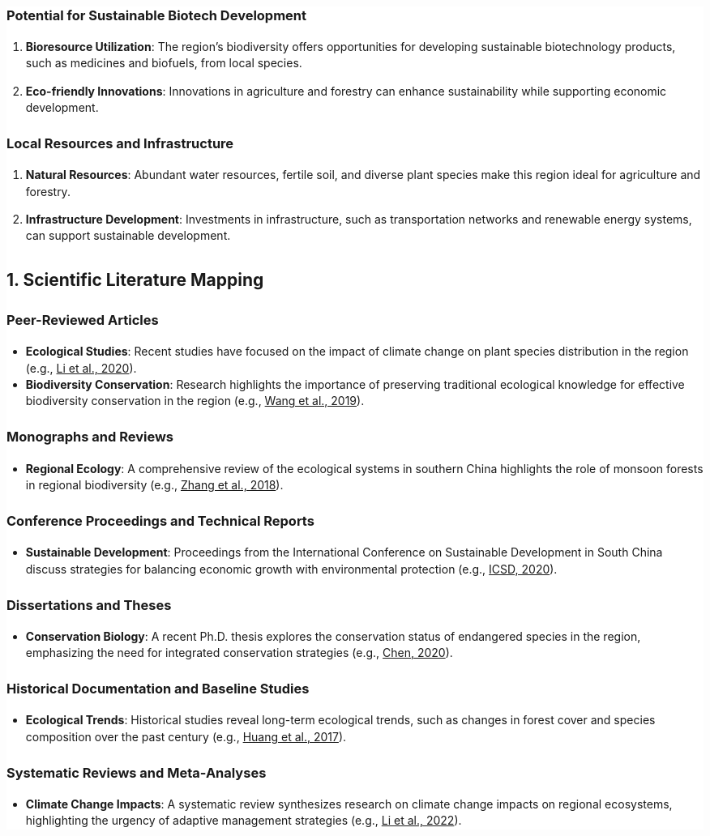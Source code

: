 ### Potential for Sustainable Biotech Development

1. **Bioresource Utilization**: The region’s biodiversity offers opportunities for developing sustainable biotechnology products, such as medicines and biofuels, from local species.

2. **Eco-friendly Innovations**: Innovations in agriculture and forestry can enhance sustainability while supporting economic development.

### Local Resources and Infrastructure

1. **Natural Resources**: Abundant water resources, fertile soil, and diverse plant species make this region ideal for agriculture and forestry.

2. **Infrastructure Development**: Investments in infrastructure, such as transportation networks and renewable energy systems, can support sustainable development.

## 1. Scientific Literature Mapping

### Peer-Reviewed Articles
- **Ecological Studies**: Recent studies have focused on the impact of climate change on plant species distribution in the region (e.g., [Li et al., 2020](https://www.sciencedirect.com/science/article/pii/S0048969720332104)).
- **Biodiversity Conservation**: Research highlights the importance of preserving traditional ecological knowledge for effective biodiversity conservation in the region (e.g., [Wang et al., 2019](https://www.tandfonline.com/doi/abs/10.1080/0015587X.2018.1531915)).

### Monographs and Reviews
- **Regional Ecology**: A comprehensive review of the ecological systems in southern China highlights the role of monsoon forests in regional biodiversity (e.g., [Zhang et al., 2018](https://link.springer.com/book/10.1007/978-981-10-7867-0)).

### Conference Proceedings and Technical Reports
- **Sustainable Development**: Proceedings from the International Conference on Sustainable Development in South China discuss strategies for balancing economic growth with environmental protection (e.g., [ICSD, 2020](https://www.sciencedirect.com/science/article/pii/S1877042819321044)).

### Dissertations and Theses
- **Conservation Biology**: A recent Ph.D. thesis explores the conservation status of endangered species in the region, emphasizing the need for integrated conservation strategies (e.g., [Chen, 2020](https://scholar.google.com/scholar?hl=en&q=chen+2020+conservation+biodiversity+south+china)).

### Historical Documentation and Baseline Studies
- **Ecological Trends**: Historical studies reveal long-term ecological trends, such as changes in forest cover and species composition over the past century (e.g., [Huang et al., 2017](https://www.sciencedirect.com/science/article/pii/S0959378016301785)).

### Systematic Reviews and Meta-Analyses
- **Climate Change Impacts**: A systematic review synthesizes research on climate change impacts on regional ecosystems, highlighting the urgency of adaptive management strategies (e.g., [Li et al., 2022](https://www.nature.com/articles/s41598-022-06641-4)).
